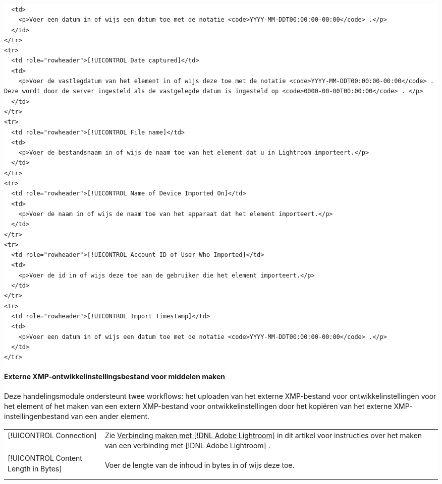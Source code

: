       <td>
        <p>Voer een datum in of wijs een datum toe met de notatie <code>YYYY-MM-DDT00:00:00-00:00</code> .</p>
      </td>
    </tr>
    <tr>
      <td role="rowheader">[!UICONTROL Date captured]</td>
      <td>
        <p>Voer de vastlegdatum van het element in of wijs deze toe met de notatie <code>YYYY-MM-DDT00:00:00-00:00</code> . Deze wordt door de server ingesteld als de vastgelegde datum is ingesteld op <code>0000-00-00T00:00:00</code> . </p>
      </td>
    </tr>
    <tr>
      <td role="rowheader">[!UICONTROL File name]</td>
      <td>
        <p>Voer de bestandsnaam in of wijs de naam toe van het element dat u in Lightroom importeert.</p>
      </td>
    </tr>
    <tr>
      <td role="rowheader">[!UICONTROL Name of Device Imported On]</td>
      <td>
        <p>Voer de naam in of wijs de naam toe van het apparaat dat het element importeert.</p>
      </td>
    </tr>
    <tr>
      <td role="rowheader">[!UICONTROL Account ID of User Who Imported]</td>
      <td>
        <p>Voer de id in of wijs deze toe aan de gebruiker die het element importeert.</p>
      </td>
    </tr>
    <tr>
      <td role="rowheader">[!UICONTROL Import Timestamp]</td>
      <td>
        <p>Voer een datum in of wijs een datum toe met de notatie <code>YYYY-MM-DDT00:00:00-00:00</code> .</p>
      </td>
    </tr>
  </tbody>
</table>

#### Externe XMP-ontwikkelinstellingsbestand voor middelen maken

Deze handelingsmodule ondersteunt twee workflows: het uploaden van het externe XMP-bestand voor ontwikkelinstellingen voor het element of het maken van een extern XMP-bestand voor ontwikkelinstellingen door het kopiëren van het externe XMP-instellingenbestand van een ander element.

<table style="table-layout:auto"> 
  <col/>
  <col/>
  <tbody>
    <tr>
      <td role="rowheader">[!UICONTROL Connection]</td>
      <td>Zie <a href="#create-a-connection-to-adobe-lightroom" class="MCXref xref" > Verbinding maken met [!DNL Adobe Lightroom]</a> in dit artikel voor instructies over het maken van een verbinding met [!DNL Adobe Lightroom] .</td>
    </tr>
    <tr>
      <td role="rowheader">[!UICONTROL Content Length in Bytes]</td>
      <td>
        <p>Voer de lengte van de inhoud in bytes in of wijs deze toe.</p>
      </td>
    </tr>